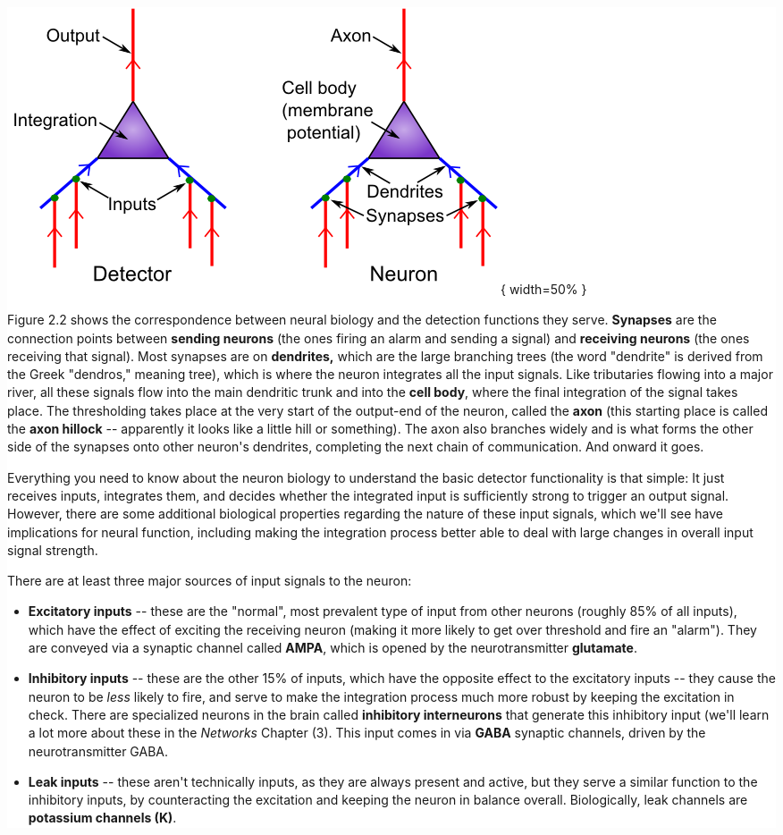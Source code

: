 ![**Figure 2.2:** Neuron as a detector, with corresponding biological components.](figures/fig_neuron_as_detect.png){ width=50% }

Figure 2.2 shows the correspondence between neural biology and the detection functions they serve. **Synapses** are the connection points between **sending neurons** (the ones firing an alarm and sending a signal) and **receiving neurons** (the ones receiving that signal). Most synapses are on **dendrites,** which are the large branching trees (the word "dendrite" is derived from the Greek "dendros," meaning tree), which is where the neuron integrates all the input signals. Like tributaries flowing into a major river, all these signals flow into the main dendritic trunk and into the **cell body**, where the final integration of the signal takes place. The thresholding takes place at the very start of the output-end of the neuron, called the **axon** (this starting place is called the **axon hillock** -- apparently it looks like a little hill or something). The axon also branches widely and is what forms the other side of the synapses onto other neuron's dendrites, completing the next chain of communication. And onward it goes.

Everything you need to know about the neuron biology to understand the basic detector functionality is that simple: It just receives inputs, integrates them, and decides whether the integrated input is sufficiently strong to trigger an output signal.  However, there are some additional biological properties regarding the nature of these input signals, which we'll see have implications for neural function, including making the integration process better able to deal with large changes in overall input signal strength.

There are at least three major sources of input signals to the neuron:

* **Excitatory inputs** -- these are the "normal", most prevalent type of input from other neurons (roughly 85% of all inputs), which have the effect of exciting the receiving neuron (making it more likely to get over threshold and fire an "alarm"). They are conveyed via a synaptic channel called **AMPA**, which is opened by the neurotransmitter **glutamate**.

* **Inhibitory inputs** -- these are the other 15% of inputs, which have the opposite effect to the excitatory inputs -- they cause the neuron to be *less* likely to fire, and serve to make the integration process much more robust by keeping the excitation in check. There are specialized neurons in the brain called **inhibitory interneurons** that generate this inhibitory input (we'll learn a lot more about these in the *Networks* Chapter (3). This input comes in via **GABA** synaptic channels, driven by the neurotransmitter GABA.

* **Leak inputs** -- these aren't technically inputs, as they are always present and active, but they serve a similar function to the inhibitory inputs, by counteracting the excitation and keeping the neuron in balance overall. Biologically, leak channels are **potassium channels (K)**.
